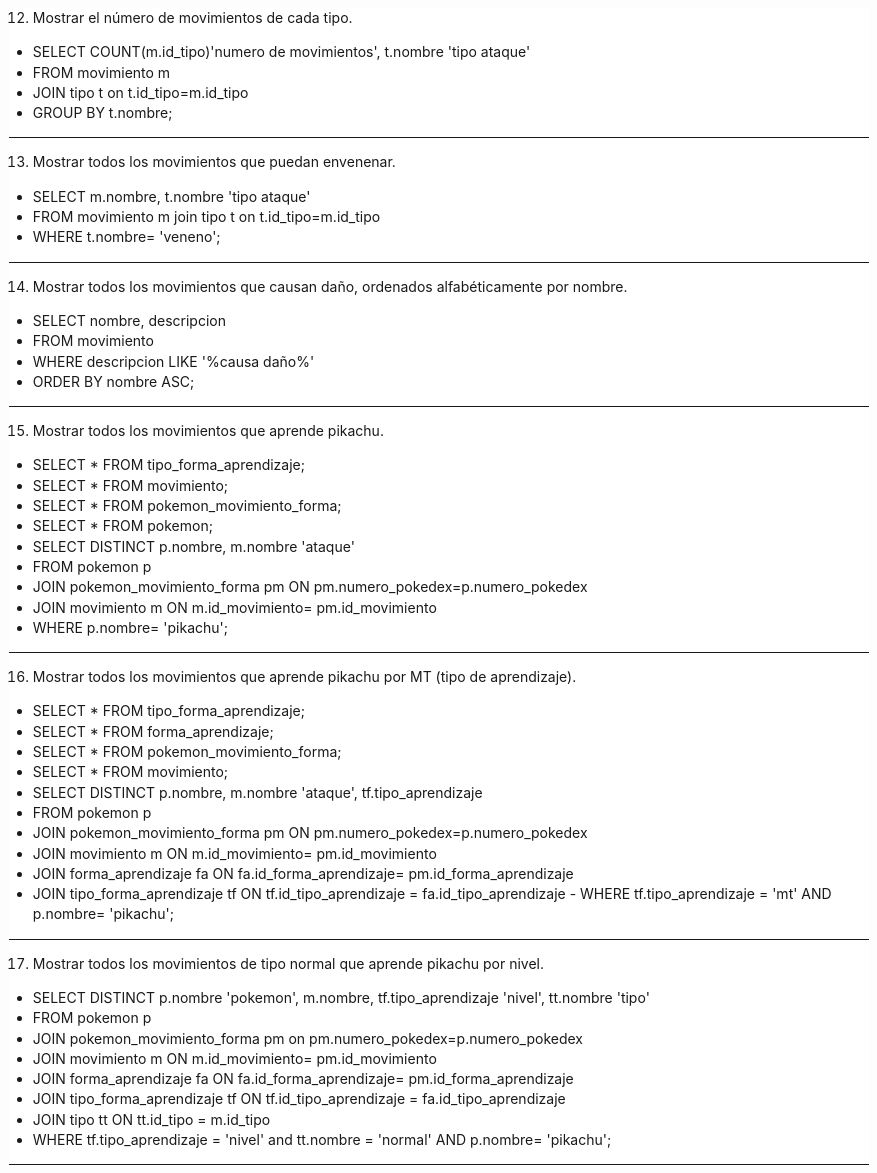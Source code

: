 12. Mostrar el número de movimientos de cada tipo.

- SELECT COUNT(m.id_tipo)'numero de movimientos', t.nombre 'tipo ataque'
- FROM movimiento m 
- JOIN tipo t on t.id_tipo=m.id_tipo 
- GROUP BY t.nombre;

---
13. Mostrar todos los movimientos que puedan envenenar.

- SELECT m.nombre, t.nombre 'tipo ataque'
- FROM movimiento m join tipo t on t.id_tipo=m.id_tipo 
- WHERE t.nombre= 'veneno';

---
14. Mostrar todos los movimientos que causan daño, ordenados alfabéticamente por nombre.

- SELECT nombre, descripcion
- FROM movimiento 
- WHERE descripcion LIKE '%causa daño%' 
- ORDER BY nombre ASC;

---
15. Mostrar todos los movimientos que aprende pikachu.

- SELECT * FROM tipo_forma_aprendizaje;
- SELECT * FROM movimiento;
- SELECT * FROM pokemon_movimiento_forma;
- SELECT * FROM pokemon;
- SELECT DISTINCT p.nombre, m.nombre 'ataque'
- FROM pokemon p 
- JOIN pokemon_movimiento_forma pm ON pm.numero_pokedex=p.numero_pokedex
- JOIN movimiento m ON m.id_movimiento= pm.id_movimiento 
- WHERE p.nombre= 'pikachu';

---
16. Mostrar todos los movimientos que aprende pikachu por MT (tipo de aprendizaje).

- SELECT * FROM tipo_forma_aprendizaje;
- SELECT * FROM forma_aprendizaje;
- SELECT * FROM pokemon_movimiento_forma;
- SELECT * FROM movimiento;
- SELECT DISTINCT p.nombre, m.nombre 'ataque', tf.tipo_aprendizaje
- FROM pokemon p 
- JOIN pokemon_movimiento_forma pm ON pm.numero_pokedex=p.numero_pokedex
- JOIN movimiento m ON m.id_movimiento= pm.id_movimiento 
- JOIN forma_aprendizaje fa ON fa.id_forma_aprendizaje= pm.id_forma_aprendizaje
- JOIN tipo_forma_aprendizaje tf ON tf.id_tipo_aprendizaje = fa.id_tipo_aprendizaje - WHERE tf.tipo_aprendizaje = 'mt' AND
p.nombre= 'pikachu';

---
17. Mostrar todos los movimientos de tipo normal que aprende pikachu por nivel.

- SELECT DISTINCT p.nombre 'pokemon', m.nombre, tf.tipo_aprendizaje 'nivel', tt.nombre 'tipo'
- FROM pokemon p 
- JOIN pokemon_movimiento_forma pm on pm.numero_pokedex=p.numero_pokedex
- JOIN movimiento m ON m.id_movimiento= pm.id_movimiento 
- JOIN forma_aprendizaje fa ON fa.id_forma_aprendizaje= pm.id_forma_aprendizaje
- JOIN tipo_forma_aprendizaje tf ON tf.id_tipo_aprendizaje = fa.id_tipo_aprendizaje
- JOIN tipo tt ON tt.id_tipo = m.id_tipo
- WHERE tf.tipo_aprendizaje = 'nivel' and tt.nombre = 'normal' AND
p.nombre= 'pikachu';

---